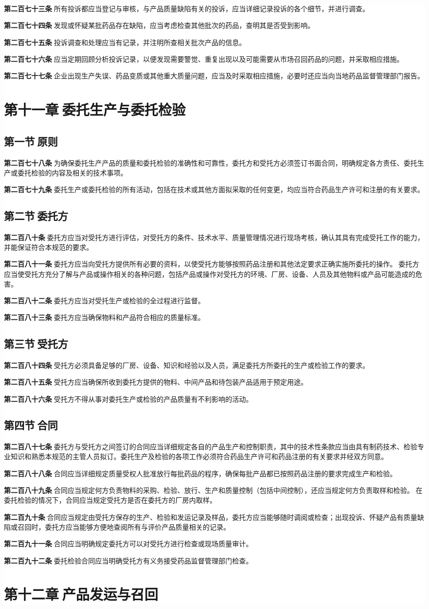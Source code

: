 **第二百七十三条** 所有投诉都应当登记与审核，与产品质量缺陷有关的投诉，应当详细记录投诉的各个细节，并进行调查。

**第二百七十四条** 发现或怀疑某批药品存在缺陷，应当考虑检查其他批次的药品，查明其是否受到影响。

**第二百七十五条** 投诉调查和处理应当有记录，并注明所查相关批次产品的信息。

**第二百七十六条** 应当定期回顾分析投诉记录，以便发现需要警觉、重复出现以及可能需要从市场召回药品的问题，并采取相应措施。

**第二百七十七条** 企业出现生产失误、药品变质或其他重大质量问题，应当及时采取相应措施，必要时还应当向当地药品监督管理部门报告。

# 第十一章 委托生产与委托检验

## 第一节 原则

**第二百七十八条** 为确保委托生产产品的质量和委托检验的准确性和可靠性，委托方和受托方必须签订书面合同，明确规定各方责任、委托生产或委托检验的内容及相关的技术事项。

**第二百七十九条** 委托生产或委托检验的所有活动，包括在技术或其他方面拟采取的任何变更，均应当符合药品生产许可和注册的有关要求。

## 第二节 委托方

**第二百八十条** 委托方应当对受托方进行评估，对受托方的条件、技术水平、质量管理情况进行现场考核，确认其具有完成受托工作的能力，并能保证符合本规范的要求。

**第二百八十一条** 委托方应当向受托方提供所有必要的资料，以使受托方能够按照药品注册和其他法定要求正确实施所委托的操作。
委托方应当使受托方充分了解与产品或操作相关的各种问题，包括产品或操作对受托方的环境、厂房、设备、人员及其他物料或产品可能造成的危害。

**第二百八十二条** 委托方应当对受托生产或检验的全过程进行监督。

**第二百八十三条** 委托方应当确保物料和产品符合相应的质量标准。

## 第三节 受托方

**第二百八十四条** 受托方必须具备足够的厂房、设备、知识和经验以及人员，满足委托方所委托的生产或检验工作的要求。

**第二百八十五条** 受托方应当确保所收到委托方提供的物料、中间产品和待包装产品适用于预定用途。

**第二百八十六条** 受托方不得从事对委托生产或检验的产品质量有不利影响的活动。

## 第四节 合同

**第二百八十七条** 委托方与受托方之间签订的合同应当详细规定各自的产品生产和控制职责，其中的技术性条款应当由具有制药技术、检验专业知识和熟悉本规范的主管人员拟订。委托生产及检验的各项工作必须符合药品生产许可和药品注册的有关要求并经双方同意。

**第二百八十八条** 合同应当详细规定质量受权人批准放行每批药品的程序，确保每批产品都已按照药品注册的要求完成生产和检验。

**第二百八十九条** 合同应当规定何方负责物料的采购、检验、放行、生产和质量控制（包括中间控制），还应当规定何方负责取样和检验。
在委托检验的情况下，合同应当规定受托方是否在委托方的厂房内取样。

**第二百九十条** 合同应当规定由受托方保存的生产、检验和发运记录及样品，委托方应当能够随时调阅或检查；出现投诉、怀疑产品有质量缺陷或召回时，委托方应当能够方便地查阅所有与评价产品质量相关的记录。

**第二百九十一条** 合同应当明确规定委托方可以对受托方进行检查或现场质量审计。

**第二百九十二条** 委托检验合同应当明确受托方有义务接受药品监督管理部门检查。

# 第十二章 产品发运与召回
